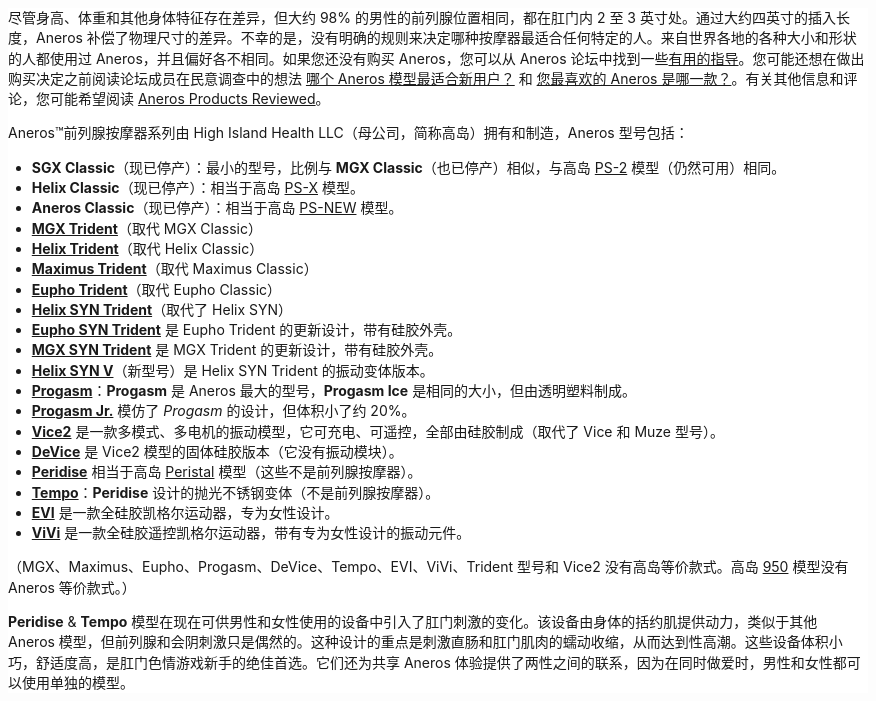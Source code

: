 尽管身高、体重和其他身体特征存在差异，但大约 98% 的男性的前列腺位置相同，都在肛门内 2 至 3 英寸处。通过大约四英寸的插入长度，Aneros 补偿了物理尺寸的差异。不幸的是，没有明确的规则来决定哪种按摩器最适合任何特定的人。来自世界各地的各种大小和形状的人都使用过 Aneros，并且偏好各不相同。如果您还没有购买 Aneros，您可以从 Aneros 论坛中找到一些[有用的指导](https://www.aneros.com/community/the-archives/learning-center-older-version-selection-guide)。您可能还想在做出购买决定之前阅读论坛成员在民意调查中的想法 [哪个 Aneros 模型最适合新用户？](https://www.aneros.com/community/polls-community/which-aneros-model-is-best-for-new-users) 和 [您最喜欢的 Aneros 是哪一款？](https://www.aneros.com/community/polls-community/what-is-your-favorite-aneros)。有关其他信息和评论，您可能希望阅读 [Aneros Products Reviewed](https://www.aneros.com/community/general-discussion/aneros-products-reviewed/)。

Aneros™前列腺按摩器系列由 High Island Health LLC（母公司，简称高岛）拥有和制造，Aneros 型号包括：

+   **SGX Classic**（现已停产）：最小的型号，比例与 **MGX Classic**（也已停产）相似，与高岛 [PS-2](http://www.highisland.com/detail.php?categoryid=1&productid=3) 模型（仍然可用）相同。
+   **Helix Classic**（现已停产）：相当于高岛 [PS-X](http://www.highisland.com/detail.php?categoryid=1&productid=9) 模型。
+   **Aneros Classic**（现已停产）：相当于高岛 [PS-NEW](http://www.highisland.com/detail.php?categoryid=1&productid=2) 模型。
+   **[MGX Trident](https://www.aneros.com/product/mgx-trident/)**（取代 MGX Classic）
+   **[Helix Trident](https://www.aneros.com/product/helix-trident/)**（取代 Helix Classic）
+   **[Maximus Trident](https://www.aneros.com/product/maximus-trident/)**（取代 Maximus Classic）
+   **[Eupho Trident](https://www.aneros.com/product/eupho-trident/)**（取代 Eupho Classic）
+   **[Helix SYN Trident](https://www.aneros.com/product/helix-syn-trident/)**（取代了 Helix SYN）
+   **[Eupho SYN Trident](https://www.aneros.com/product/eupho-syn-trident-series/)** 是 Eupho Trident 的更新设计，带有硅胶外壳。
+   **[MGX SYN Trident](https://www.aneros.com/product/mgx-syn-trident/)** 是 MGX Trident 的更新设计，带有硅胶外壳。
+   **[Helix SYN V](https://www.aneros.com/helix-syn-v/)**（新型号）是 Helix SYN Trident 的振动变体版本。
+   **[Progasm](https://www.aneros.com/progasm-products/)**：**Progasm** 是 Aneros 最大的型号，**Progasm Ice** 是相同的大小，但由透明塑料制成。
+   **[Progasm Jr.](https://www.aneros.com/product/progasm-jr/)** 模仿了 *Progasm* 的设计，但体积小了约 20%。
+   **[Vice2](https://www.aneros.com/product/vice-2/)** 是一款多模式、多电机的振动模型，它可充电、可遥控，全部由硅胶制成（取代了 Vice 和 Muze 型号）。
+   **[DeVice](https://www.aneros.com/product/device/)** 是 Vice2 模型的固体硅胶版本（它没有振动模块）。
+   **[Peridise](https://www.aneros.com/product/peridise-2pk/)** 相当于高岛 [Peristal](/prostate/www.highisland.com/hm.php) 模型（这些不是前列腺按摩器）。
+   **[Tempo](https://www.aneros.com/product/tempo/)**：**Peridise** 设计的抛光不锈钢变体（不是前列腺按摩器）。
+   **[EVI](https://www.aneros.com/product/evi/)** 是一款全硅胶凯格尔运动器，专为女性设计。
+   **[ViVi](https://www.aneros.com/product/vivi/)** 是一款全硅胶遥控凯格尔运动器，带有专为女性设计的振动元件。

（MGX、Maximus、Eupho、Progasm、DeVice、Tempo、EVI、ViVi、Trident 型号和 Vice2 没有高岛等价款式。高岛 [950](http://www.highisland.com/detail.php?categoryid=1&productid=36) 模型没有 Aneros 等价款式。）

**Peridise** & **Tempo** 模型在现在可供男性和女性使用的设备中引入了肛门刺激的变化。该设备由身体的括约肌提供动力，类似于其他 Aneros 模型，但前列腺和会阴刺激只是偶然的。这种设计的重点是刺激直肠和肛门肌肉的蠕动收缩，从而达到性高潮。这些设备体积小巧，舒适度高，是肛门色情游戏新手的绝佳首选。它们还为共享 Aneros 体验提供了两性之间的联系，因为在同时做爱时，男性和女性都可以使用单独的模型。